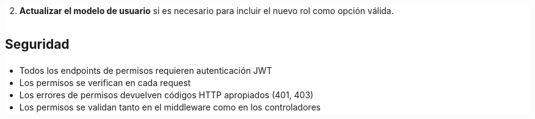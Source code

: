 2. **Actualizar el modelo de usuario** si es necesario para incluir el nuevo rol como opción válida.

## Seguridad

- Todos los endpoints de permisos requieren autenticación JWT
- Los permisos se verifican en cada request
- Los errores de permisos devuelven códigos HTTP apropiados (401, 403)
- Los permisos se validan tanto en el middleware como en los controladores 